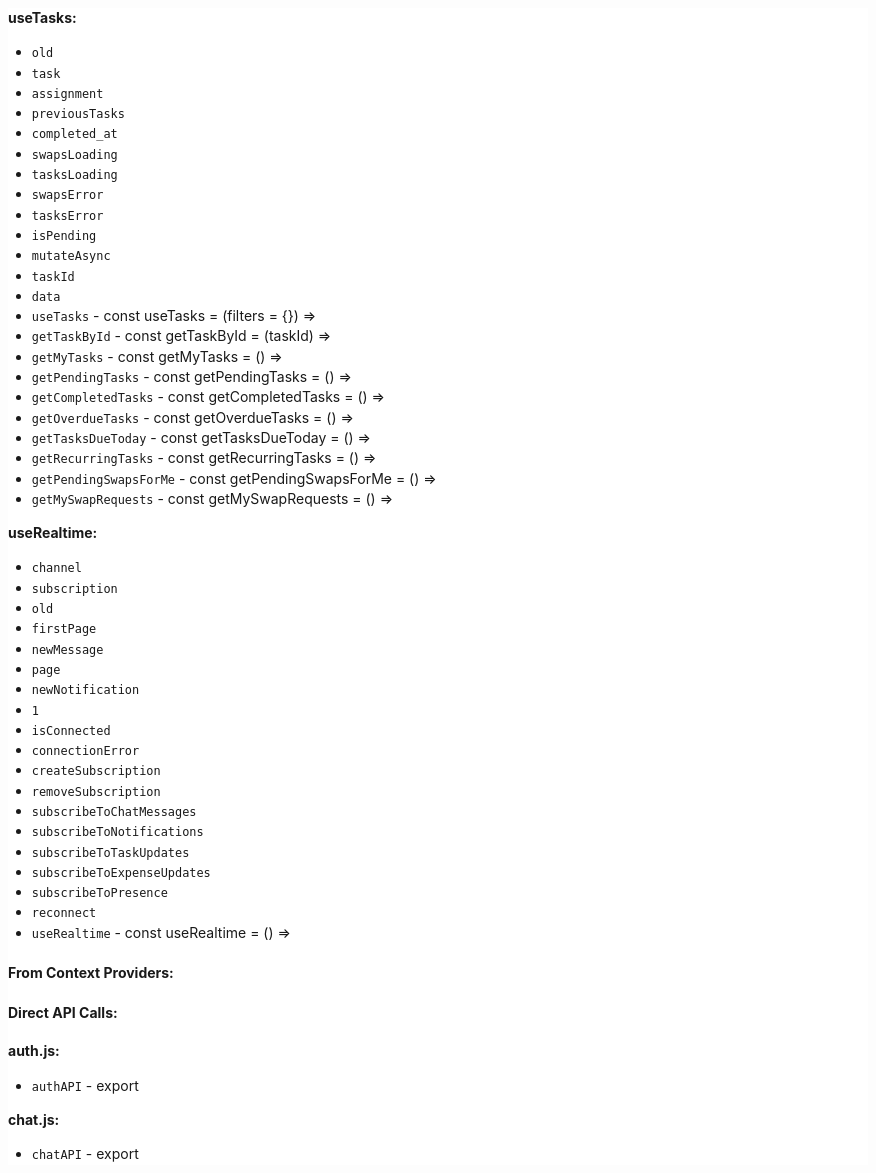 **useTasks:**
- `old`
- `task`
- `assignment`
- `previousTasks`
- `completed_at`
- `swapsLoading`
- `tasksLoading`
- `swapsError`
- `tasksError`
- `isPending`
- `mutateAsync`
- `taskId`
- `data`
- `useTasks` - const useTasks = (filters = {}) =>
- `getTaskById` - const getTaskById = (taskId) =>
- `getMyTasks` - const getMyTasks = () =>
- `getPendingTasks` - const getPendingTasks = () =>
- `getCompletedTasks` - const getCompletedTasks = () =>
- `getOverdueTasks` - const getOverdueTasks = () =>
- `getTasksDueToday` - const getTasksDueToday = () =>
- `getRecurringTasks` - const getRecurringTasks = () =>
- `getPendingSwapsForMe` - const getPendingSwapsForMe = () =>
- `getMySwapRequests` - const getMySwapRequests = () =>

**useRealtime:**
- `channel`
- `subscription`
- `old`
- `firstPage`
- `newMessage`
- `page`
- `newNotification`
- `1`
- `isConnected`
- `connectionError`
- `createSubscription`
- `removeSubscription`
- `subscribeToChatMessages`
- `subscribeToNotifications`
- `subscribeToTaskUpdates`
- `subscribeToExpenseUpdates`
- `subscribeToPresence`
- `reconnect`
- `useRealtime` - const useRealtime = () =>

#### From Context Providers:
#### Direct API Calls:
**auth.js:**
- `authAPI` - export

**chat.js:**
- `chatAPI` - export

